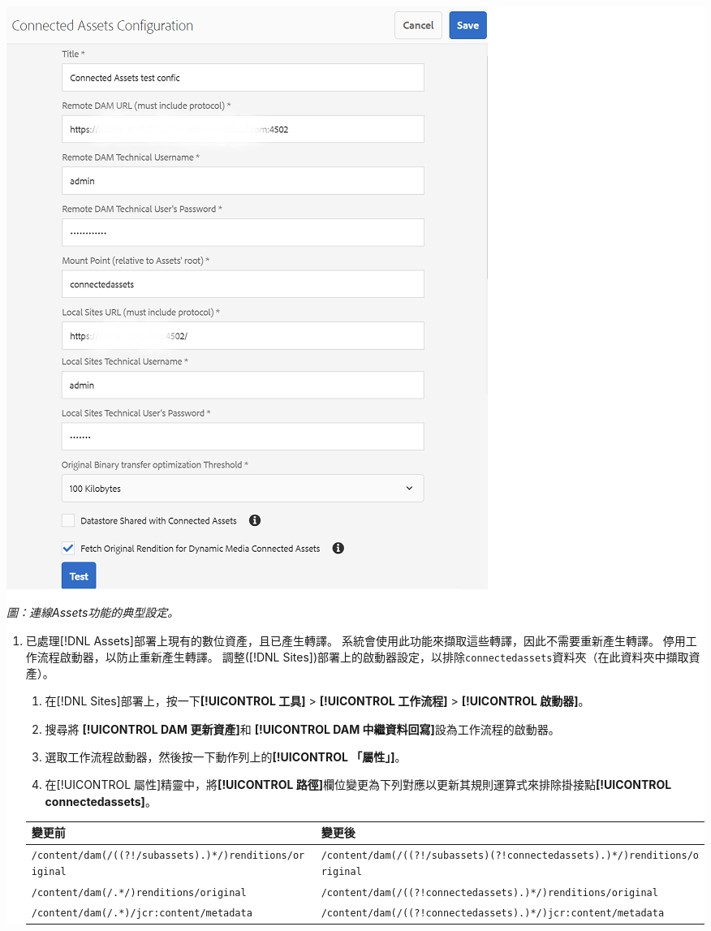    ![連線Assets功能的典型設定](assets/connected-assets-typical-config.png)

   *圖：連線Assets功能的典型設定。*

1. 已處理[!DNL Assets]部署上現有的數位資產，且已產生轉譯。 系統會使用此功能來擷取這些轉譯，因此不需要重新產生轉譯。 停用工作流程啟動器，以防止重新產生轉譯。 調整([!DNL Sites])部署上的啟動器設定，以排除`connectedassets`資料夾（在此資料夾中擷取資產）。

   1. 在[!DNL Sites]部署上，按一下&#x200B;**[!UICONTROL 工具]** > **[!UICONTROL 工作流程]** > **[!UICONTROL 啟動器]**。

   1. 搜尋將 **[!UICONTROL DAM 更新資產]**&#x200B;和 **[!UICONTROL DAM 中繼資料回寫]**&#x200B;設為工作流程的啟動器。

   1. 選取工作流程啟動器，然後按一下動作列上的&#x200B;**[!UICONTROL 「屬性」]**。

   1. 在[!UICONTROL 屬性]精靈中，將&#x200B;**[!UICONTROL 路徑]**&#x200B;欄位變更為下列對應以更新其規則運算式來排除掛接點&#x200B;**[!UICONTROL connectedassets]**。

   | 變更前 | 變更後 |
   |---|---|
   | `/content/dam(/((?!/subassets).)*/)renditions/original` | `/content/dam(/((?!/subassets)(?!connectedassets).)*/)renditions/original` |
   | `/content/dam(/.*/)renditions/original` | `/content/dam(/((?!connectedassets).)*/)renditions/original` |
   | `/content/dam(/.*)/jcr:content/metadata` | `/content/dam(/((?!connectedassets).)*/)jcr:content/metadata` |

